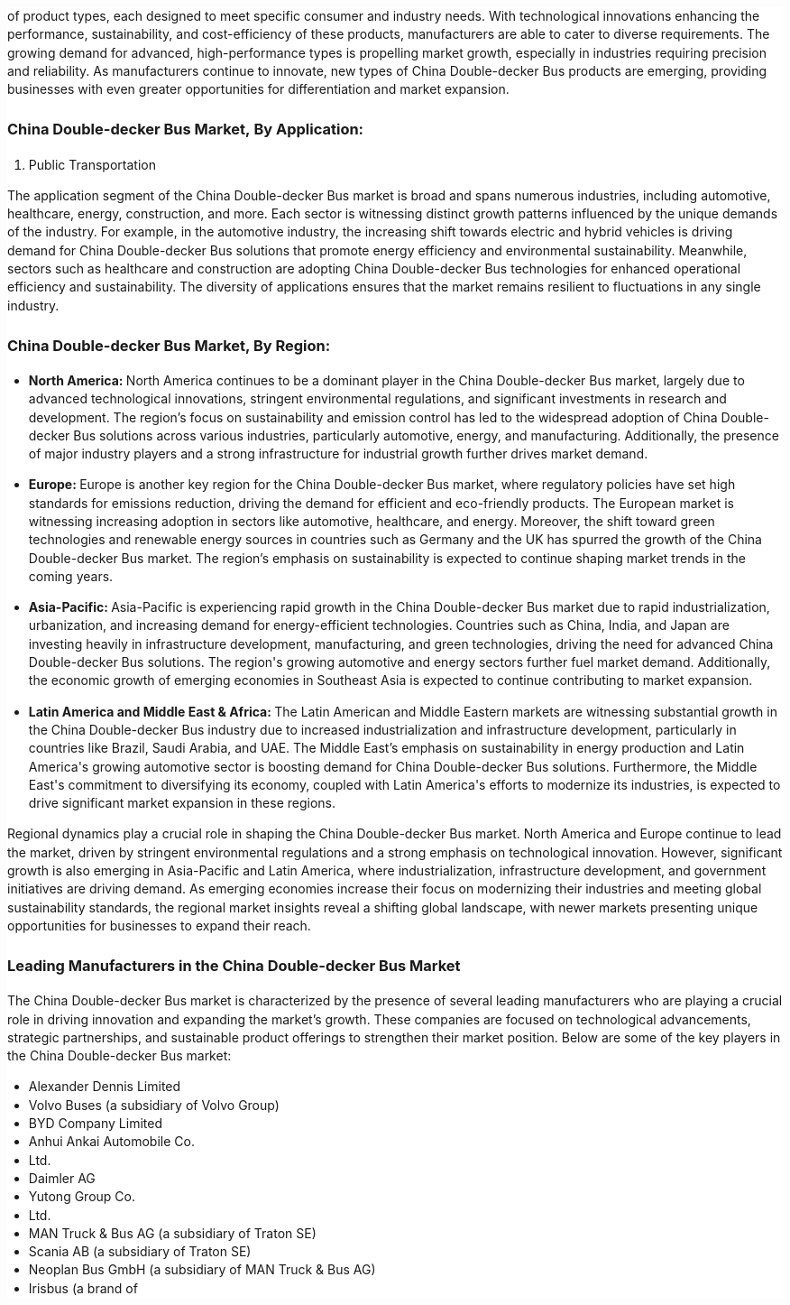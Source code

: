 of product types, each designed to meet specific consumer and industry needs. With technological innovations enhancing the performance, sustainability, and cost-efficiency of these products, manufacturers are able to cater to diverse requirements. The growing demand for advanced, high-performance types is propelling market growth, especially in industries requiring precision and reliability. As manufacturers continue to innovate, new types of China Double-decker Bus products are emerging, providing businesses with even greater opportunities for differentiation and market expansion.</p><h3>China Double-decker Bus Market,&nbsp;By Application:</h3><ol><li>Public Transportation</li></ol><p>The application segment of the China Double-decker Bus market is broad and spans numerous industries, including automotive, healthcare, energy, construction, and more. Each sector is witnessing distinct growth patterns influenced by the unique demands of the industry. For example, in the automotive industry, the increasing shift towards electric and hybrid vehicles is driving demand for China Double-decker Bus solutions that promote energy efficiency and environmental sustainability. Meanwhile, sectors such as healthcare and construction are adopting China Double-decker Bus technologies for enhanced operational efficiency and sustainability. The diversity of applications ensures that the market remains resilient to fluctuations in any single industry.</p><h3>China Double-decker Bus Market, By Region:</h3><ul><li><p><strong>North America:&nbsp;</strong>North America continues to be a dominant player in the China Double-decker Bus market, largely due to advanced technological innovations, stringent environmental regulations, and significant investments in research and development. The region&rsquo;s focus on sustainability and emission control has led to the widespread adoption of China Double-decker Bus solutions across various industries, particularly automotive, energy, and manufacturing. Additionally, the presence of major industry players and a strong infrastructure for industrial growth further drives market demand.</p></li><li><p><strong><strong>Europe:&nbsp;</strong></strong>Europe is another key region for the China Double-decker Bus market, where regulatory policies have set high standards for emissions reduction, driving the demand for efficient and eco-friendly products. The European market is witnessing increasing adoption in sectors like automotive, healthcare, and energy. Moreover, the shift toward green technologies and renewable energy sources in countries such as Germany and the UK has spurred the growth of the China Double-decker Bus market. The region&rsquo;s emphasis on sustainability is expected to continue shaping market trends in the coming years.</p></li><li><p><strong><strong>Asia-Pacific:&nbsp;</strong></strong>Asia-Pacific is experiencing rapid growth in the China Double-decker Bus market due to rapid industrialization, urbanization, and increasing demand for energy-efficient technologies. Countries such as China, India, and Japan are investing heavily in infrastructure development, manufacturing, and green technologies, driving the need for advanced China Double-decker Bus solutions. The region's growing automotive and energy sectors further fuel market demand. Additionally, the economic growth of emerging economies in Southeast Asia is expected to continue contributing to market expansion.</p></li><li><p><strong><strong>Latin America and Middle East &amp; Africa:&nbsp;</strong></strong>The Latin American and Middle Eastern markets are witnessing substantial growth in the China Double-decker Bus industry due to increased industrialization and infrastructure development, particularly in countries like Brazil, Saudi Arabia, and UAE. The Middle East&rsquo;s emphasis on sustainability in energy production and Latin America's growing automotive sector is boosting demand for China Double-decker Bus solutions. Furthermore, the Middle East's commitment to diversifying its economy, coupled with Latin America's efforts to modernize its industries, is expected to drive significant market expansion in these regions.</p></li></ul><p>Regional dynamics play a crucial role in shaping the China Double-decker Bus market. North America and Europe continue to lead the market, driven by stringent environmental regulations and a strong emphasis on technological innovation. However, significant growth is also emerging in Asia-Pacific and Latin America, where industrialization, infrastructure development, and government initiatives are driving demand. As emerging economies increase their focus on modernizing their industries and meeting global sustainability standards, the regional market insights reveal a shifting global landscape, with newer markets presenting unique opportunities for businesses to expand their reach.</p><h3><strong>Leading Manufacturers in the China Double-decker Bus Market</strong></h3><p>The China Double-decker Bus market is characterized by the presence of several leading manufacturers who are playing a crucial role in driving innovation and expanding the market&rsquo;s growth. These companies are focused on technological advancements, strategic partnerships, and sustainable product offerings to strengthen their market position. Below are some of the key players in the China Double-decker Bus market:</p></div><div class="article-main__content" data-test-id="publishing-text-block"><ul><li><span class="">Alexander Dennis Limited<li> Volvo Buses (a subsidiary of Volvo Group)<li> BYD Company Limited<li> Anhui Ankai Automobile Co.<li> Ltd.<li> Daimler AG<li> Yutong Group Co.<li> Ltd.<li> MAN Truck & Bus AG (a subsidiary of Traton SE)<li> Scania AB (a subsidiary of Traton SE)<li> Neoplan Bus GmbH (a subsidiary of MAN Truck & Bus AG)<li> Irisbus (a brand of